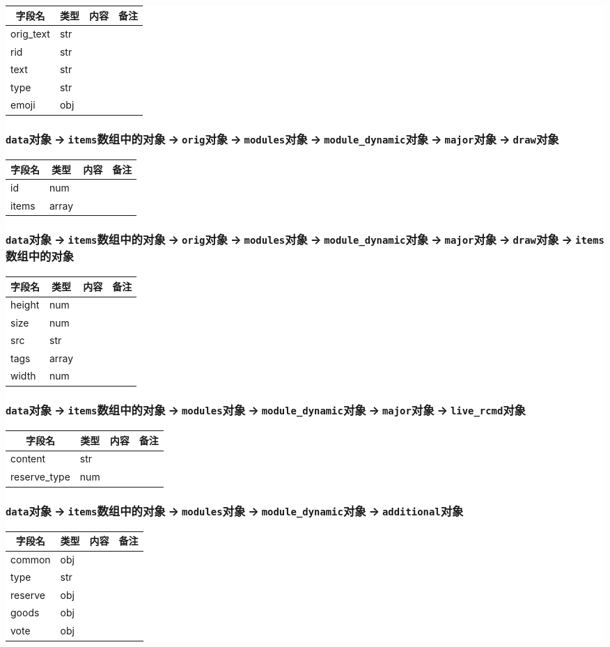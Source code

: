 | 字段名       | 类型  | 内容  | 备注  |
|-----------|-----|-----|-----|
| orig_text | str |     |     |
| rid       | str |     |     |
| text      | str |     |     |
| type      | str |     |     |
| emoji     | obj |     |     |

### `data`对象 -> `items`数组中的对象 -> `orig`对象 -> `modules`对象 -> `module_dynamic`对象 -> `major`对象 -> `draw`对象

| 字段名   | 类型    | 内容  | 备注  |
|-------|-------|-----|-----|
| id    | num   |     |     |
| items | array |     |     |

### `data`对象 -> `items`数组中的对象 -> `orig`对象 -> `modules`对象 -> `module_dynamic`对象 -> `major`对象 -> `draw`对象 -> `items`数组中的对象

| 字段名    | 类型    | 内容  | 备注  |
|--------|-------|-----|-----|
| height | num   |     |     |
| size   | num   |     |     |
| src    | str   |     |     |
| tags   | array |     |     |
| width  | num   |     |     |

### `data`对象 -> `items`数组中的对象 -> `modules`对象 -> `module_dynamic`对象 -> `major`对象 -> `live_rcmd`对象

| 字段名          | 类型  | 内容  | 备注  |
|--------------|-----|-----|-----|
| content      | str |     |     |
| reserve_type | num |     |     |

### `data`对象 -> `items`数组中的对象 -> `modules`对象 -> `module_dynamic`对象 -> `additional`对象

| 字段名     | 类型  | 内容  | 备注  |
|---------|-----|-----|-----|
| common  | obj |     |     |
| type    | str |     |     |
| reserve | obj |     |     |
| goods   | obj |     |     |
| vote    | obj |     |     |
